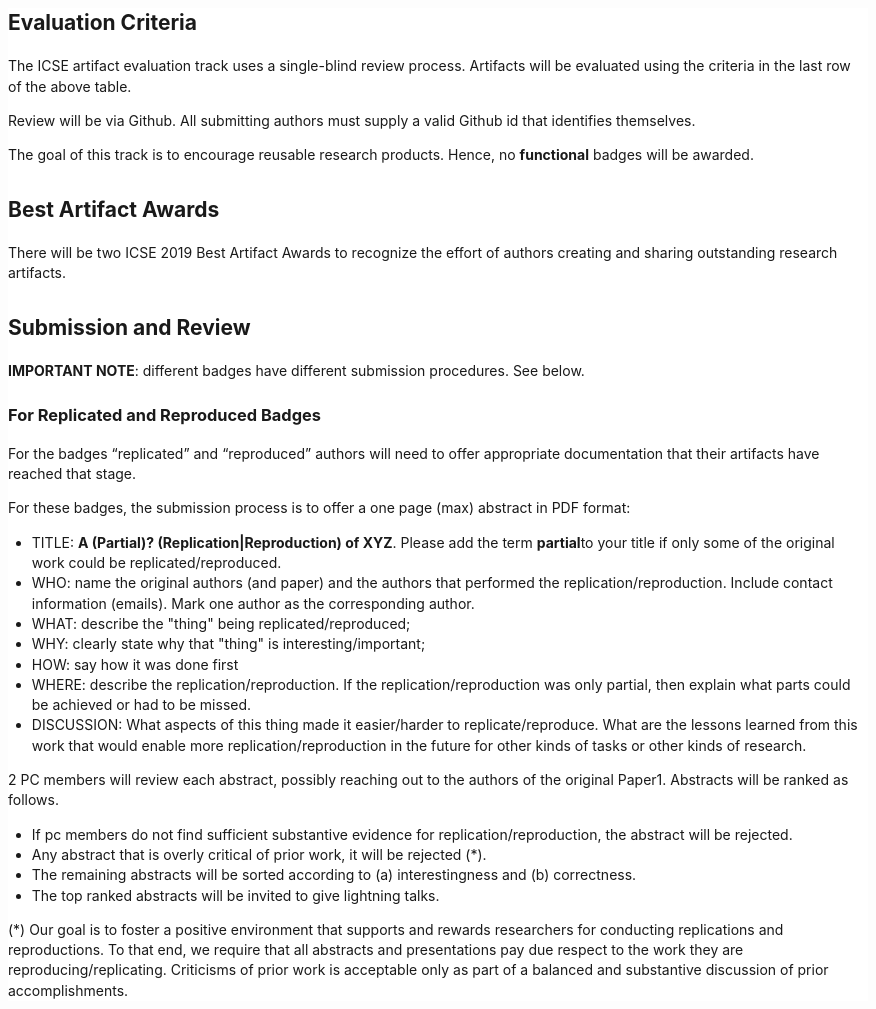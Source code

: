 ## Evaluation Criteria

The ICSE artifact evaluation track uses a single-blind review process. Artifacts will be evaluated using the criteria in the last row of the above table.

Review will be via Github. All submitting authors must supply a valid Github id that identifies themselves.

The goal of this track is to encourage reusable research products. Hence, no **functional** badges will be awarded. 

## Best Artifact Awards

There will be two ICSE 2019 Best Artifact Awards to recognize the effort of authors creating and sharing outstanding research artifacts.

## Submission and Review

**IMPORTANT NOTE**: different badges have different submission procedures. See below.

### For Replicated and Reproduced Badges

For the badges “replicated” and “reproduced” authors will need to offer appropriate documentation that their artifacts have reached that stage. 

For these badges, the submission process is to offer a one page (max) abstract in PDF format:

- TITLE: **A (Partial)? (Replication|Reproduction) of XYZ**. Please add the term **partial**to your title if only some of the original work could be replicated/reproduced.
- WHO: name the original authors (and paper) and the authors that performed the replication/reproduction.
  Include contact information (emails). Mark one author as the corresponding author.
- WHAT: describe the "thing" being replicated/reproduced;
- WHY: clearly state why that "thing" is interesting/important;
- HOW: say how it was done first
- WHERE: describe the replication/reproduction. If the replication/reproduction was only partial, then explain what parts could be achieved or had to be missed.
- DISCUSSION: What aspects of this thing made it easier/harder to replicate/reproduce. What are the lessons learned from this work that would enable more replication/reproduction in the future for other kinds of tasks or other kinds of research.

2 PC members will review each abstract, possibly reaching out to the authors of the original Paper1. Abstracts will be ranked as follows.

- If pc members do not find sufficient substantive evidence for replication/reproduction, the abstract will be rejected.
- Any abstract that is overly critical of prior work, it will be rejected (\*).
- The remaining abstracts will be sorted according to (a) interestingness and (b) correctness.
- The top ranked abstracts will be invited to give lightning talks.

(\*) Our goal is to foster a positive environment that supports and
rewards researchers for conducting replications and reproductions. To
that end, we require that all abstracts and presentations pay due respect
to the work they are reproducing/replicating. Criticisms of prior work
is acceptable only as part of a balanced and substantive discussion of
prior accomplishments.
